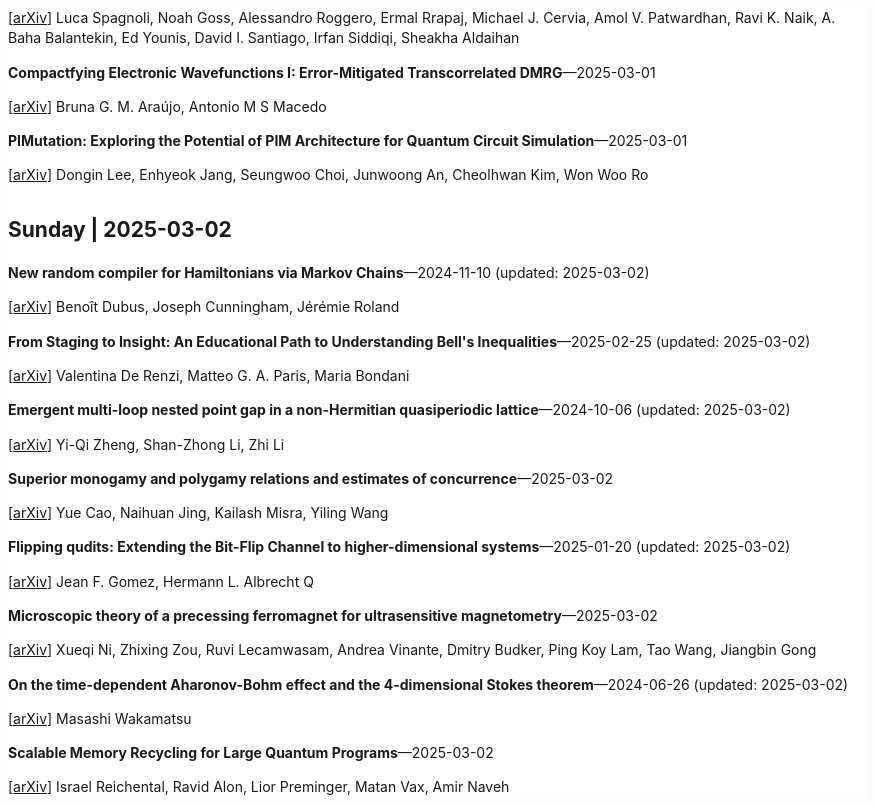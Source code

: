  [[arXiv](http://arxiv.org/abs/2503.00607v1)] Luca Spagnoli, Noah Goss, Alessandro Roggero, Ermal Rrapaj, Michael J. Cervia, Amol V. Patwardhan, Ravi K. Naik, A. Baha Balantekin, Ed Younis, David I. Santiago, Irfan Siddiqi, Sheakha Aldaihan


<b>Compactfying Electronic Wavefunctions I: Error-Mitigated Transcorrelated DMRG</b>—2025-03-01

 [[arXiv](http://arxiv.org/abs/2503.00627v1)] Bruna G. M. Araújo, Antonio M S Macedo


<b>PIMutation: Exploring the Potential of PIM Architecture for Quantum Circuit Simulation</b>—2025-03-01

 [[arXiv](http://arxiv.org/abs/2503.00668v1)] Dongin Lee, Enhyeok Jang, Seungwoo Choi, Junwoong An, Cheolhwan Kim, Won Woo Ro


## Sunday | 2025-03-02

<b>New random compiler for Hamiltonians via Markov Chains</b>—2024-11-10 (updated: 2025-03-02)

 [[arXiv](http://arxiv.org/abs/2411.06485v2)] Benoît Dubus, Joseph Cunningham, Jérémie Roland


<b>From Staging to Insight: An Educational Path to Understanding Bell's Inequalities</b>—2025-02-25 (updated: 2025-03-02)

 [[arXiv](http://arxiv.org/abs/2502.18543v2)] Valentina De Renzi, Matteo G. A. Paris, Maria Bondani


<b>Emergent multi-loop nested point gap in a non-Hermitian quasiperiodic lattice</b>—2024-10-06 (updated: 2025-03-02)

 [[arXiv](http://arxiv.org/abs/2410.04469v2)] Yi-Qi Zheng, Shan-Zhong Li, Zhi Li


<b>Superior monogamy and polygamy relations and estimates of concurrence</b>—2025-03-02

 [[arXiv](http://arxiv.org/abs/2503.00694v1)] Yue Cao, Naihuan Jing, Kailash Misra, Yiling Wang


<b>Flipping qudits: Extending the Bit-Flip Channel to higher-dimensional systems</b>—2025-01-20 (updated: 2025-03-02)

 [[arXiv](http://arxiv.org/abs/2501.11579v2)] Jean F. Gomez, Hermann L. Albrecht Q


<b>Microscopic theory of a precessing ferromagnet for ultrasensitive magnetometry</b>—2025-03-02

 [[arXiv](http://arxiv.org/abs/2503.00728v1)] Xueqi Ni, Zhixing Zou, Ruvi Lecamwasam, Andrea Vinante, Dmitry Budker, Ping Koy Lam, Tao Wang, Jiangbin Gong


<b>On the time-dependent Aharonov-Bohm effect and the 4-dimensional Stokes theorem</b>—2024-06-26 (updated: 2025-03-02)

 [[arXiv](http://arxiv.org/abs/2406.18046v2)] Masashi Wakamatsu


<b>Scalable Memory Recycling for Large Quantum Programs</b>—2025-03-02

 [[arXiv](http://arxiv.org/abs/2503.00822v1)] Israel Reichental, Ravid Alon, Lior Preminger, Matan Vax, Amir Naveh
